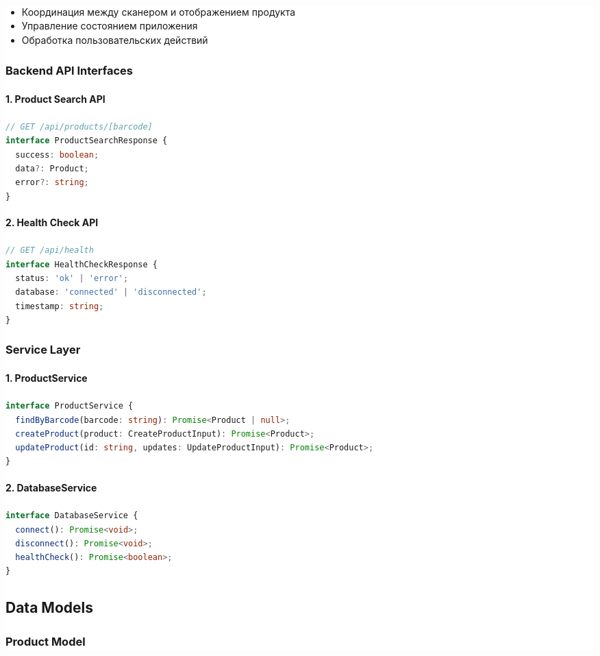 - Координация между сканером и отображением продукта
- Управление состоянием приложения
- Обработка пользовательских действий

### Backend API Interfaces

#### 1. Product Search API

```typescript
// GET /api/products/[barcode]
interface ProductSearchResponse {
  success: boolean;
  data?: Product;
  error?: string;
}
```

#### 2. Health Check API

```typescript
// GET /api/health
interface HealthCheckResponse {
  status: 'ok' | 'error';
  database: 'connected' | 'disconnected';
  timestamp: string;
}
```

### Service Layer

#### 1. ProductService

```typescript
interface ProductService {
  findByBarcode(barcode: string): Promise<Product | null>;
  createProduct(product: CreateProductInput): Promise<Product>;
  updateProduct(id: string, updates: UpdateProductInput): Promise<Product>;
}
```

#### 2. DatabaseService

```typescript
interface DatabaseService {
  connect(): Promise<void>;
  disconnect(): Promise<void>;
  healthCheck(): Promise<boolean>;
}
```

## Data Models

### Product Model
